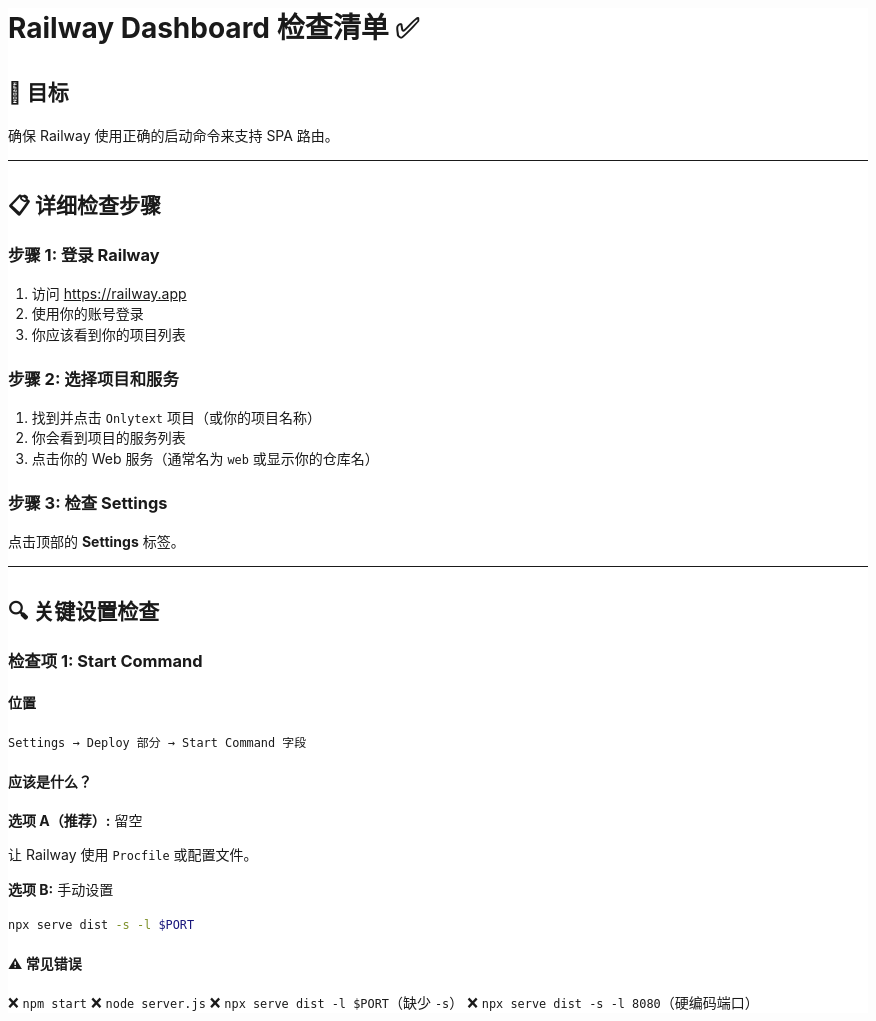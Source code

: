 # Railway Dashboard 检查清单 ✅

## 🎯 目标

确保 Railway 使用正确的启动命令来支持 SPA 路由。

---

## 📋 详细检查步骤

### 步骤 1: 登录 Railway

1. 访问 https://railway.app
2. 使用你的账号登录
3. 你应该看到你的项目列表

### 步骤 2: 选择项目和服务

1. 找到并点击 `Onlytext` 项目（或你的项目名称）
2. 你会看到项目的服务列表
3. 点击你的 Web 服务（通常名为 `web` 或显示你的仓库名）

### 步骤 3: 检查 Settings

点击顶部的 **Settings** 标签。

---

## 🔍 关键设置检查

### 检查项 1: Start Command

#### 位置
```
Settings → Deploy 部分 → Start Command 字段
```

#### 应该是什么？

**选项 A（推荐）:** 留空

让 Railway 使用 `Procfile` 或配置文件。

**选项 B:** 手动设置

```bash
npx serve dist -s -l $PORT
```

#### ⚠️ 常见错误

❌ `npm start`
❌ `node server.js`
❌ `npx serve dist -l $PORT`（缺少 `-s`）
❌ `npx serve dist -s -l 8080`（硬编码端口）
